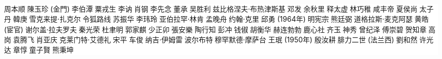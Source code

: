 周本顺
陳玉珍 (金門)
李伯潭
粟戎生
李讷
肖钢
李先念
董承
吴胜利
兹比格涅夫·布热津斯基
邓发
余秋里
释太虚
林巧稚
咸丰帝
夏侯尚
太子丹
韓庚
雪克来提·扎克尔
令狐路线
苏振华
李玮玲
亚伯拉罕·林肯
孟晚舟
约翰·克里
邱勇 (1964年)
明宪宗
熊廷弼
道格拉斯·麦克阿瑟
黄皓 (宦官)
谢尔盖·拉夫罗夫
秦光荣
杜聿明
郭家麒
少正卯
張安樂
陶行知
彭冲
钱俶
胡衡华
赫连勃勃
鹿心社
齐玉
神秀
曾纪泽
傅崇碧
贺知章
高岗
袁腾飞
肖亚庆
克莱门特·艾德礼
宋平
车俊
纳吉·伊姆雷
波尔布特
穆罕默德·摩萨台
王珉 (1950年)
殷汝耕
腓力二世 (法兰西)
劉和然
许光达
章惇
童子賢
熊秉坤